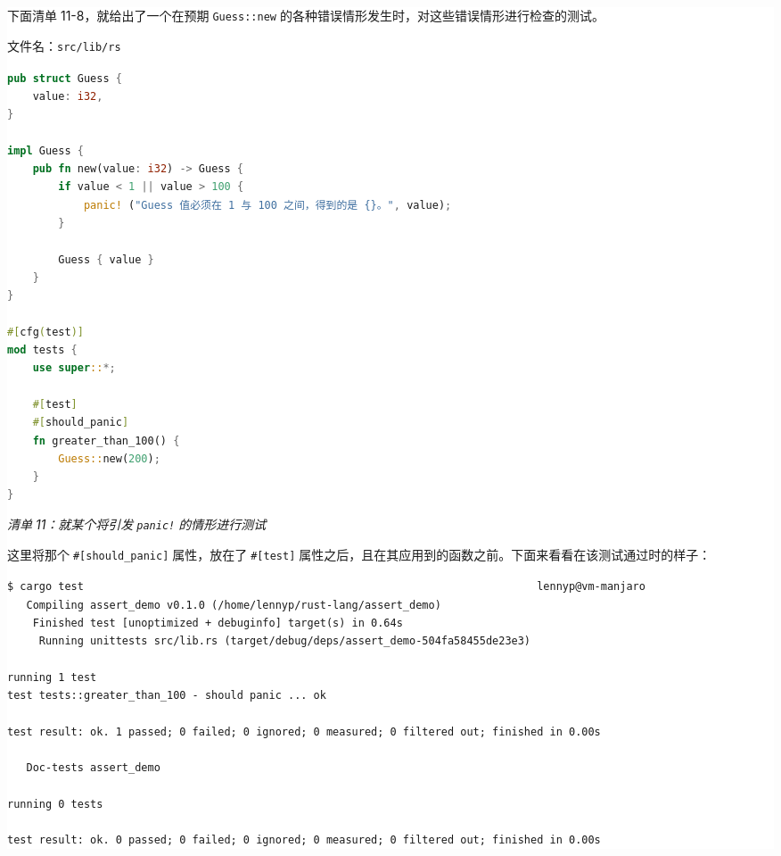 下面清单 11-8，就给出了一个在预期 `Guess::new` 的各种错误情形发生时，对这些错误情形进行检查的测试。

文件名：`src/lib/rs`

```rust
pub struct Guess {
    value: i32,
}

impl Guess {
    pub fn new(value: i32) -> Guess {
        if value < 1 || value > 100 {
            panic! ("Guess 值必须在 1 与 100 之间，得到的是 {}。", value);
        }

        Guess { value }
    }
}

#[cfg(test)]
mod tests {
    use super::*;

    #[test]
    #[should_panic]
    fn greater_than_100() {
        Guess::new(200);
    }
}
```

*清单 11：就某个将引发 `panic!` 的情形进行测试*

这里将那个 `#[should_panic]` 属性，放在了 `#[test]` 属性之后，且在其应用到的函数之前。下面来看看在该测试通过时的样子：


```console
$ cargo test                                                                       lennyp@vm-manjaro
   Compiling assert_demo v0.1.0 (/home/lennyp/rust-lang/assert_demo)
    Finished test [unoptimized + debuginfo] target(s) in 0.64s
     Running unittests src/lib.rs (target/debug/deps/assert_demo-504fa58455de23e3)

running 1 test
test tests::greater_than_100 - should panic ... ok

test result: ok. 1 passed; 0 failed; 0 ignored; 0 measured; 0 filtered out; finished in 0.00s

   Doc-tests assert_demo

running 0 tests

test result: ok. 0 passed; 0 failed; 0 ignored; 0 measured; 0 filtered out; finished in 0.00s

```
